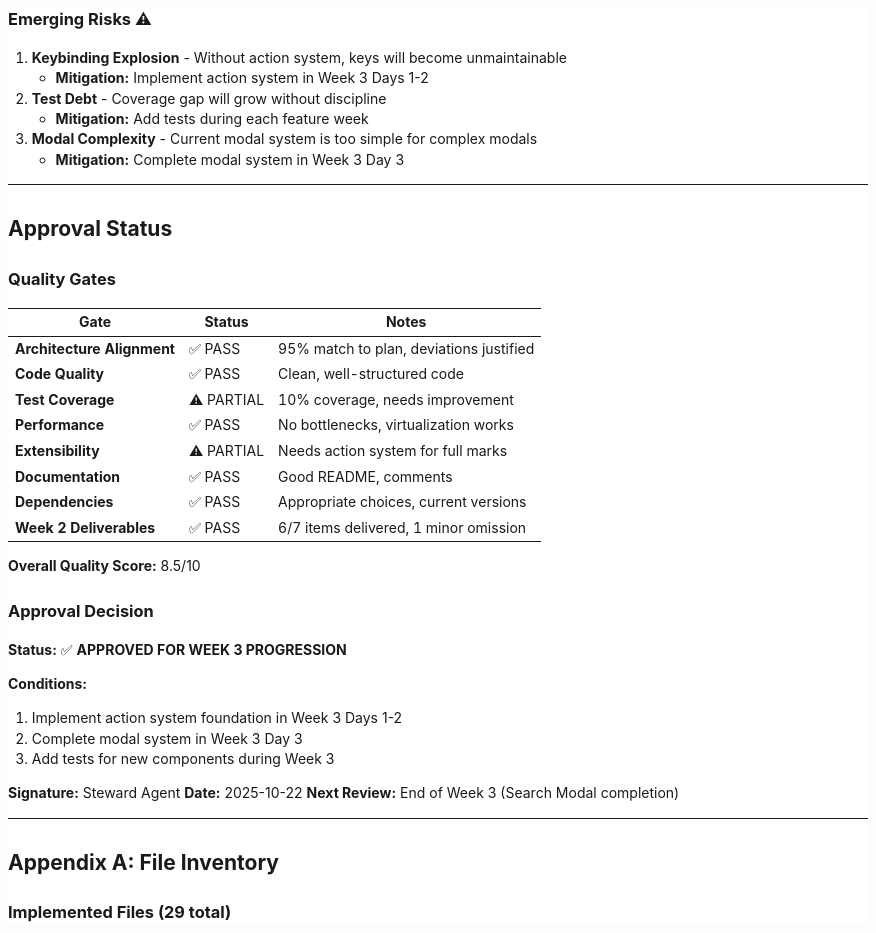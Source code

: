### Emerging Risks ⚠️

1. **Keybinding Explosion** - Without action system, keys will become unmaintainable
   - **Mitigation:** Implement action system in Week 3 Days 1-2
2. **Test Debt** - Coverage gap will grow without discipline
   - **Mitigation:** Add tests during each feature week
3. **Modal Complexity** - Current modal system is too simple for complex modals
   - **Mitigation:** Complete modal system in Week 3 Day 3

---

## Approval Status

### Quality Gates

| Gate | Status | Notes |
|------|--------|-------|
| **Architecture Alignment** | ✅ PASS | 95% match to plan, deviations justified |
| **Code Quality** | ✅ PASS | Clean, well-structured code |
| **Test Coverage** | ⚠️ PARTIAL | 10% coverage, needs improvement |
| **Performance** | ✅ PASS | No bottlenecks, virtualization works |
| **Extensibility** | ⚠️ PARTIAL | Needs action system for full marks |
| **Documentation** | ✅ PASS | Good README, comments |
| **Dependencies** | ✅ PASS | Appropriate choices, current versions |
| **Week 2 Deliverables** | ✅ PASS | 6/7 items delivered, 1 minor omission |

**Overall Quality Score:** 8.5/10

### Approval Decision

**Status:** ✅ **APPROVED FOR WEEK 3 PROGRESSION**

**Conditions:**
1. Implement action system foundation in Week 3 Days 1-2
2. Complete modal system in Week 3 Day 3
3. Add tests for new components during Week 3

**Signature:** Steward Agent
**Date:** 2025-10-22
**Next Review:** End of Week 3 (Search Modal completion)

---

## Appendix A: File Inventory

### Implemented Files (29 total)
